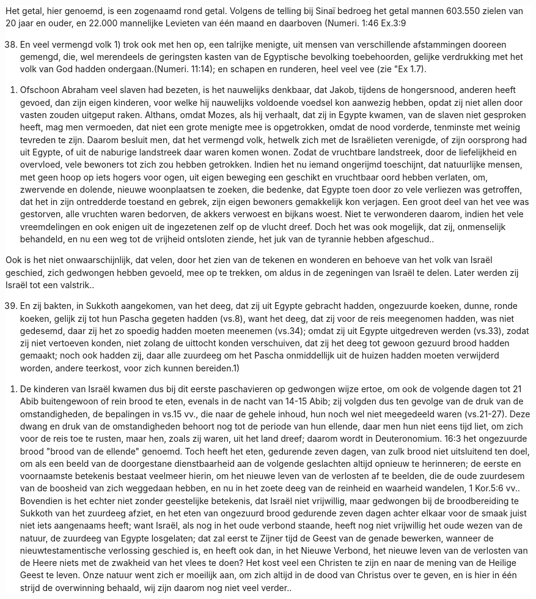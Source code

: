 Het getal, hier genoemd, is een zogenaamd rond getal. Volgens de telling bij Sinaï bedroeg het getal mannen 603.550 zielen van 20 jaar en ouder, en 22.000 mannelijke Levieten van één maand en daarboven (Numeri. 1:46 Ex.3:9

38. En veel vermengd volk 1) trok ook met hen op, een talrijke menigte, uit mensen van verschillende afstammingen dooreen gemengd, die, wel merendeels de geringsten kasten van de Egyptische bevolking toebehoorden, gelijke verdrukking met het volk van God hadden ondergaan.(Numeri. 11:14); en schapen en runderen, heel veel vee (zie "Ex 1.7).

1) Ofschoon Abraham veel slaven had bezeten, is het nauwelijks denkbaar, dat Jakob, tijdens de hongersnood, anderen heeft gevoed, dan zijn eigen kinderen, voor welke hij nauwelijks voldoende voedsel kon aanwezig hebben, opdat zij niet allen door vasten zouden uitgeput raken. Althans, omdat Mozes, als hij verhaalt, dat zij in Egypte kwamen, van de slaven niet gesproken heeft, mag men vermoeden, dat niet een grote menigte mee is opgetrokken, omdat de  nood  vorderde,  tenminste  met  weinig  tevreden  te  zijn.  Daarom  besluit  men,  dat  het vermengd volk, hetwelk zich met de Israëlieten verenigde, of zijn oorsprong had uit Egypte, of uit de naburige landstreek daar waren komen wonen. Zodat de vruchtbare landstreek, door de liefelijkheid en overvloed, vele bewoners tot zich zou hebben getrokken. Indien het nu iemand  ongerijmd toeschijnt, dat  natuurlijke mensen, met  geen hoop op iets hogers voor ogen, uit eigen beweging een geschikt en vruchtbaar oord hebben verlaten, om, zwervende en dolende, nieuwe woonplaatsen te zoeken, die bedenke, dat Egypte toen door zo vele verliezen was  getroffen,  dat  het  in  zijn  ontredderde  toestand  en  gebrek,  zijn  eigen  bewoners gemakkelijk kon verjagen. Een groot deel van het vee was gestorven, alle vruchten waren bedorven, de akkers verwoest en bijkans woest. Niet te verwonderen daarom, indien het vele vreemdelingen en ook enigen uit de ingezetenen zelf op de vlucht dreef. Doch het was ook mogelijk, dat zij, onmenselijk behandeld, en nu een weg tot de vrijheid ontsloten ziende, het juk van de tyrannie hebben afgeschud..

Ook is het niet onwaarschijnlijk, dat velen, door het zien van de tekenen en wonderen en behoeve  van  het  volk  van  Israël  geschied,  zich  gedwongen  hebben  gevoeld,  mee  op  te trekken,  om aldus  in  de  zegeningen  van  Israël te  delen.  Later  werden  zij Israël tot  een valstrik..

39. En zij bakten, in Sukkoth aangekomen, van het deeg, dat zij uit Egypte gebracht hadden, ongezuurde koeken, dunne, ronde koeken, gelijk zij tot hun Pascha gegeten hadden (vs.8), want het deeg, dat zij voor de reis meegenomen hadden, was niet gedesemd, daar zij het zo spoedig hadden moeten meenemen (vs.34); omdat zij uit Egypte uitgedreven werden (vs.33), zodat zij niet vertoeven konden, niet zolang de uittocht konden verschuiven, dat zij het deeg tot gewoon gezuurd brood hadden gemaakt; noch ook hadden zij, daar alle zuurdeeg om het Pascha onmiddellijk uit de huizen hadden moeten verwijderd worden, andere teerkost, voor zich kunnen bereiden.1)

1) De kinderen van Israël kwamen dus bij dit eerste paschavieren op gedwongen wijze ertoe, om ook de volgende dagen tot 21 Abib buitengewoon of rein brood te eten, evenals in de nacht van 14-15 Abib; zij volgden dus ten gevolge van de druk van de omstandigheden, de bepalingen in vs.15 vv., die naar de gehele inhoud, hun noch wel niet meegedeeld waren (vs.21-27). Deze dwang en druk van de omstandigheden behoort nog tot de periode van hun ellende, daar men hun niet eens tijd liet, om zich voor de reis toe te rusten, maar hen, zoals zij waren,  uit  het  land  dreef;  daarom wordt  in Deuteronomium.  16:3 het  ongezuurde brood "brood van de ellende" genoemd. Toch heeft het eten, gedurende zeven dagen, van zulk brood niet uitsluitend ten doel, om als een beeld van de doorgestane dienstbaarheid aan de volgende geslachten altijd opnieuw te herinneren; de eerste en voornaamste betekenis bestaat veelmeer hierin, om het nieuwe leven van de verlosten af te beelden, die de oude zuurdesem van de boosheid van zich weggedaan hebben, en nu in het zoete deeg van de reinheid en waarheid wandelen, 1 Kor.5:6 vv.. Bovendien is het echter niet zonder geestelijke betekenis, dat Israël niet vrijwillig, maar gedwongen bij de broodbereiding te Sukkoth van het zuurdeeg afziet, en het eten van ongezuurd brood gedurende zeven dagen achter elkaar voor de smaak juist niet iets aangenaams heeft; want  Israël,  als  nog in het  oude verbond staande,  heeft  nog niet vrijwillig het oude wezen van de natuur, de zuurdeeg van Egypte losgelaten; dat zal eerst te Zijner  tijd  de Geest van de genade bewerken, wanneer de nieuwtestamentische verlossing geschied is, en heeft ook dan, in het Nieuwe Verbond, het nieuwe leven van de verlosten van de Heere niets met de zwakheid van het vlees te doen? Het kost veel een Christen te zijn en naar de mening van de Heilige Geest te leven. Onze natuur went zich er moeilijk aan, om zich altijd in de dood van Christus over te geven, en is hier in één strijd de overwinning behaald, wij zijn daarom nog niet veel verder..
